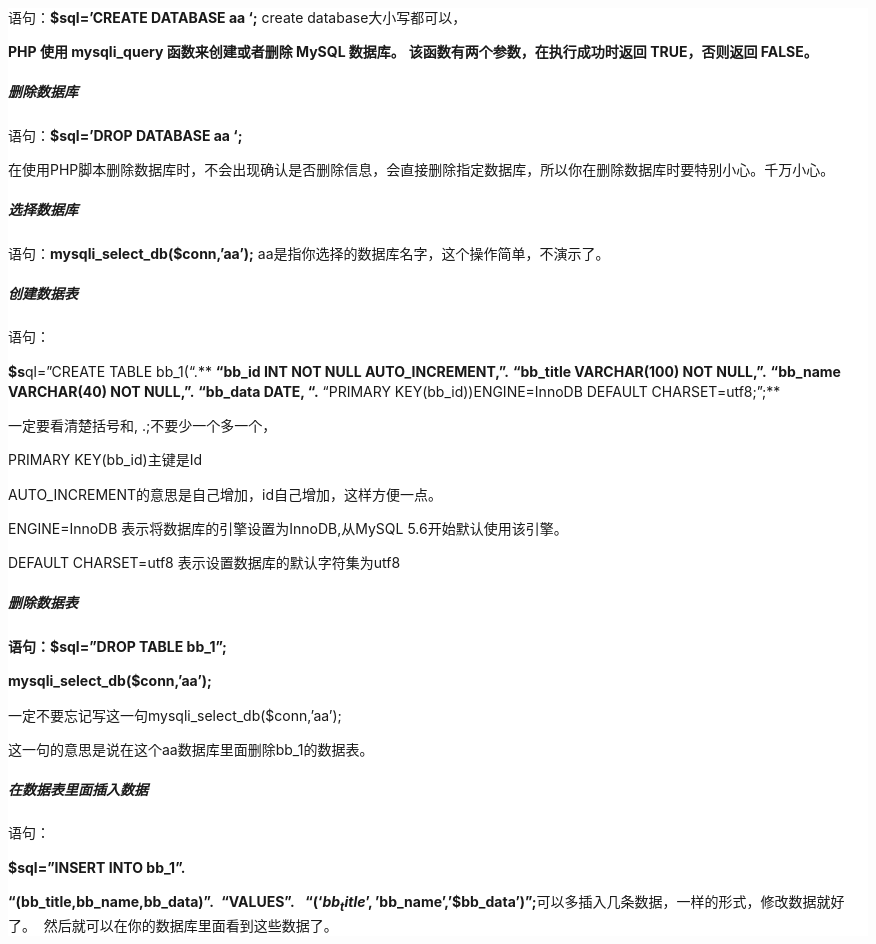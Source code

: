 语句：**$sql=’CREATE DATABASE aa ‘;**
create database大小写都可以，

**PHP 使用 mysqli_query 函数来创建或者删除 MySQL 数据库。**
**该函数有两个参数，在执行成功时返回 TRUE，否则返回 FALSE。**

##### 删除数据库

语句：**$sql=’DROP DATABASE aa ‘;**

在使用PHP脚本删除数据库时，不会出现确认是否删除信息，会直接删除指定数据库，所以你在删除数据库时要特别小心。千万小心。

##### 选择数据库

语句：**mysqli_select_db($conn,’aa’);**
aa是指你选择的数据库名字，这个操作简单，不演示了。

##### 创建数据表

语句：

**$s**ql=”CREATE TABLE bb_1(“.**
**“bb_id INT NOT NULL AUTO_INCREMENT,”.**
**“bb_title VARCHAR(100) NOT NULL,”.**
**“bb_name VARCHAR(40) NOT NULL,”.**
**“bb_data DATE, “.**
“PRIMARY KEY(bb_id))ENGINE=InnoDB DEFAULT CHARSET=utf8;”;**

一定要看清楚括号和, .;不要少一个多一个，

PRIMARY KEY(bb_id)主键是Id

AUTO_INCREMENT的意思是自己增加，id自己增加，这样方便一点。

ENGINE=InnoDB 表示将数据库的引擎设置为InnoDB,从MySQL 5.6开始默认使用该引擎。

DEFAULT CHARSET=utf8 表示设置数据库的默认字符集为utf8

##### 删除数据表

**语句：$sql=”DROP TABLE bb_1”;**

 **mysqli_select_db($conn,’aa’);**

一定不要忘记写这一句mysqli_select_db($conn,’aa’);

这一句的意思是说在这个aa数据库里面删除bb_1的数据表。

##### 在数据表里面插入数据

语句：

**$sql=”INSERT INTO bb_1”.**

 **“(bb_title,bb_name,bb_data)”.**
**​
​ “VALUES”.**
**​
​ “(‘$bb_title’,’$bb_name’,’$bb_data’)”;**
​
​ 可以多插入几条数据，一样的形式，修改数据就好了。
​
​ 然后就可以在你的数据库里面看到这些数据了。
​
​
​
​
